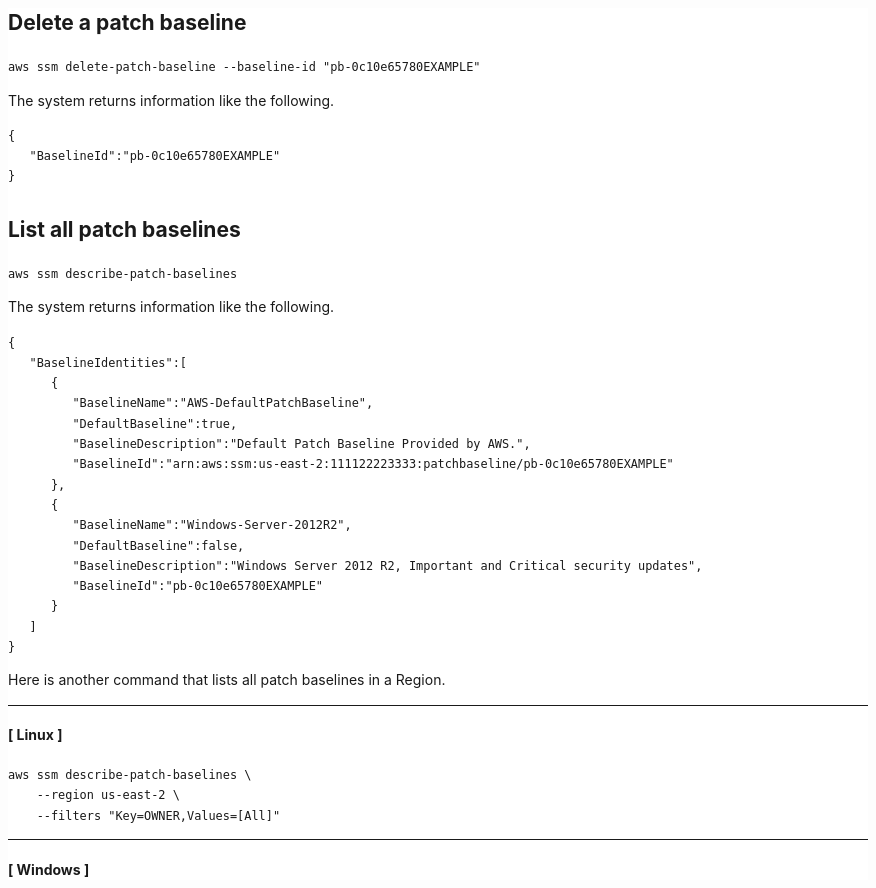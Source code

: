 ## Delete a patch baseline<a name="patch-manager-cli-commands-delete-patch-baseline"></a>

```
aws ssm delete-patch-baseline --baseline-id "pb-0c10e65780EXAMPLE"
```

The system returns information like the following\.

```
{
   "BaselineId":"pb-0c10e65780EXAMPLE"
}
```

## List all patch baselines<a name="patch-manager-cli-commands-describe-patch-baselines"></a>

```
aws ssm describe-patch-baselines
```

The system returns information like the following\.

```
{
   "BaselineIdentities":[
      {
         "BaselineName":"AWS-DefaultPatchBaseline",
         "DefaultBaseline":true,
         "BaselineDescription":"Default Patch Baseline Provided by AWS.",
         "BaselineId":"arn:aws:ssm:us-east-2:111122223333:patchbaseline/pb-0c10e65780EXAMPLE"
      },
      {
         "BaselineName":"Windows-Server-2012R2",
         "DefaultBaseline":false,
         "BaselineDescription":"Windows Server 2012 R2, Important and Critical security updates",
         "BaselineId":"pb-0c10e65780EXAMPLE"
      }
   ]
}
```

Here is another command that lists all patch baselines in a Region\.

------
#### [ Linux ]

```
aws ssm describe-patch-baselines \
    --region us-east-2 \
    --filters "Key=OWNER,Values=[All]"
```

------
#### [ Windows ]
